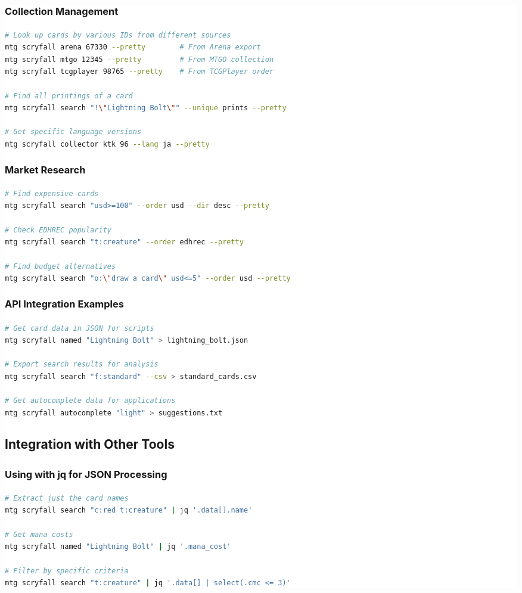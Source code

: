 ### Collection Management

```bash
# Look up cards by various IDs from different sources
mtg scryfall arena 67330 --pretty        # From Arena export
mtg scryfall mtgo 12345 --pretty         # From MTGO collection
mtg scryfall tcgplayer 98765 --pretty    # From TCGPlayer order

# Find all printings of a card
mtg scryfall search "!\"Lightning Bolt\"" --unique prints --pretty

# Get specific language versions
mtg scryfall collector ktk 96 --lang ja --pretty
```

### Market Research

```bash
# Find expensive cards
mtg scryfall search "usd>=100" --order usd --dir desc --pretty

# Check EDHREC popularity
mtg scryfall search "t:creature" --order edhrec --pretty

# Find budget alternatives
mtg scryfall search "o:\"draw a card\" usd<=5" --order usd --pretty
```

### API Integration Examples

```bash
# Get card data in JSON for scripts
mtg scryfall named "Lightning Bolt" > lightning_bolt.json

# Export search results for analysis
mtg scryfall search "f:standard" --csv > standard_cards.csv

# Get autocomplete data for applications
mtg scryfall autocomplete "light" > suggestions.txt
```

## Integration with Other Tools

### Using with jq for JSON Processing

```bash
# Extract just the card names
mtg scryfall search "c:red t:creature" | jq '.data[].name'

# Get mana costs
mtg scryfall named "Lightning Bolt" | jq '.mana_cost'

# Filter by specific criteria
mtg scryfall search "t:creature" | jq '.data[] | select(.cmc <= 3)'
```

